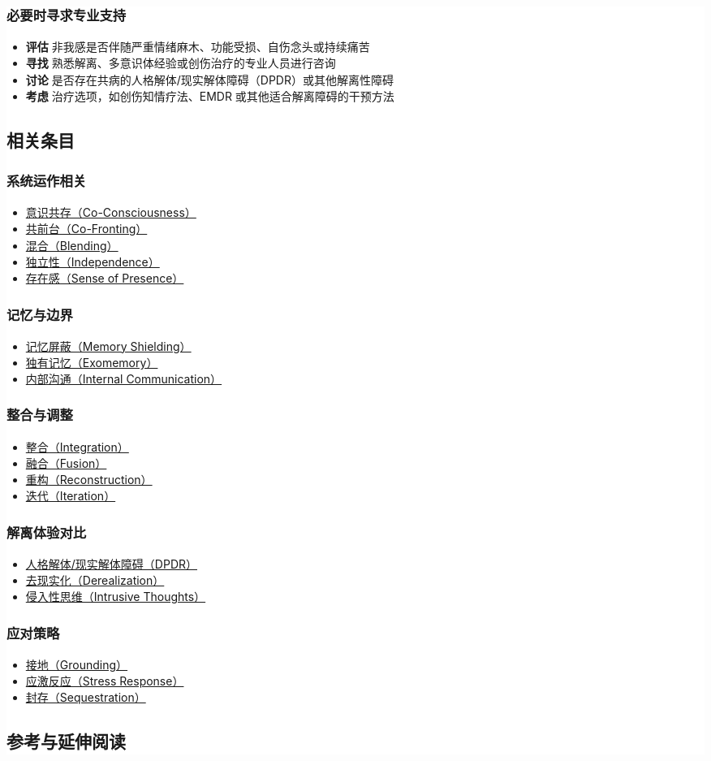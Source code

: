 ### 必要时寻求专业支持

- **评估** 非我感是否伴随严重情绪麻木、功能受损、自伤念头或持续痛苦
- **寻找** 熟悉解离、多意识体经验或创伤治疗的专业人员进行咨询
- **讨论** 是否存在共病的人格解体/现实解体障碍（DPDR）或其他解离性障碍
- **考虑** 治疗选项，如创伤知情疗法、EMDR 或其他适合解离障碍的干预方法

## 相关条目

### 系统运作相关

- [意识共存（Co-Consciousness）](Co-Consciousness.md)
- [共前台（Co-Fronting）](Co-Fronting.md)
- [混合（Blending）](Blending.md)
- [独立性（Independence）](Independence.md)
- [存在感（Sense of Presence）](Sense-Of-Presence.md)

### 记忆与边界

- [记忆屏蔽（Memory Shielding）](Memory-Shielding.md)
- [独有记忆（Exomemory）](Exomemory.md)
- [内部沟通（Internal Communication）](Internal-Communication.md)

### 整合与调整

- [整合（Integration）](Integration.md)
- [融合（Fusion）](Fusion.md)
- [重构（Reconstruction）](Reconstruction.md)
- [迭代（Iteration）](Iteration.md)

### 解离体验对比

- [人格解体/现实解体障碍（DPDR）](Depersonalization-Derealization-Disorder-DPDR.md)
- [去现实化（Derealization）](Derealization.md)
- [侵入性思维（Intrusive Thoughts）](Intrusive-Thoughts.md)

### 应对策略

- [接地（Grounding）](Grounding.md)
- [应激反应（Stress Response）](Stress-Response.md)
- [封存（Sequestration）](Sequestration.md)

## 参考与延伸阅读

[^不是我感-1]: Dell, P. F., & O'Neil, J. A. (Eds.). (2009). *Dissociation and the Dissociative Disorders: DSM-V and Beyond*. Routledge.
[^不是我感-2]: International Society for the Study of Trauma and Dissociation. (2011). *Guidelines for Treating Dissociative Identity Disorder in Adults, Third Revision*.
[^不是我感-3]: Putnam, F. W. (1997). *Dissociation in Children and Adolescents: A Developmental Perspective*. Guilford Press.
[^不是我感-4]: American Psychiatric Association. (2013). *Diagnostic and Statistical Manual of Mental Disorders* (5th ed.). Arlington, VA: American Psychiatric Publishing.
[^不是我感-5]: Van der Hart, O., Nijenhuis, E. R. S., & Steele, K. (2006). *The Haunted Self: Structural Dissociation and the Treatment of Chronic Traumatization*. New York: W. W. Norton & Company.
[^不是我感-6]: DID-Research.org. (n.d.). *Comparing OSDD-1 and DID*. Retrieved from <https://did-research.org/comorbid/dd/osdd_udd/did_osdd>
[^不是我感-7]: Jones, Z. (2017). *Depersonalization in gender dysphoria: widespread and widely unrecognized*. Gender Analysis. Retrieved from <https://genderanalysis.net/2017/06/depersonalization-in-gender-dysphoria-widespread-and-widely-unrecognized/>
[^不是我感-8]: Jones, Z. (2017). *5 Things to Know about Transgender Depersonalization*. Medium. 社区报告显示，开始激素替代疗法（HRT）后，去人格化症状可在数天或数周内缓解，远早于出现任何明显的身体变化。
[^不是我感-9]: Jones, Z. (2017). 跨性别者经历去人格化时，可能难以向自己或他人描述这种令人不安的意识质地改变，甚至可能未意识到有问题，直到这些感受开始减退。
[^不是我感-10]: Recent qualitative research. (2024). *Dissociative Experiences Among Transgender Women: A Phenomenological Study*. Journal of Trauma & Dissociation. DOI: 10.1080/15299732.2024.2372563. 多名参与者描述，在应对挑战时，他们的解离症状会加剧，并作为应对与性别焦虑相关的不适和焦虑的方式。
[^不是我感-11]: Clinical research evidence. 手术前跨性别者经历更严重的解离及其他症状，手术后这些症状可能减轻或消失。
[^不是我感-12]: Psychiatric case report. (2022). *Gender Dysphoria and Dissociative Identity Disorder: A Case Report and Review of Literature*. PMC 9537239. 性别焦虑与解离性身份障碍可能共病，但两者是独立的临床现象。
[^不是我感-13]: Merck Manual Professional Edition. *Depersonalization/Derealization Disorder*. 去人格化/去现实化障碍的患者在经历症状时保持现实检验能力，知道这些感受不真实。
[^不是我感-14]: American Psychiatric Association. (2013). DSM-5 诊断标准要求，症状不能由其他精神障碍（如精神分裂症、惊恐障碍、重性抑郁障碍、急性应激障碍、创伤后应激障碍或其他解离障碍）更好地解释。
[^不是我感-15]: Trauma Dissociation. *Depersonalization/Derealization Disorder - DSM-5 Code 300.6*. 若仅出现麻木、死气沉沉和冷漠，应考虑重性抑郁障碍的鉴别诊断。
[^不是我感-16]: PsychDB. *Depersonalization/Derealization Disorder*. 临床医生必须鉴别并排除惊恐障碍、急性应激障碍和其他病症，以建立精确诊断。
[^不是我感-17]: PMC 11910194. (2024). *Depersonalization-Derealization Disorder: Etiological Mechanism, Diagnosis and Management*. 焦虑和抑郁在去人格化/去现实化障碍患者中很常见。
